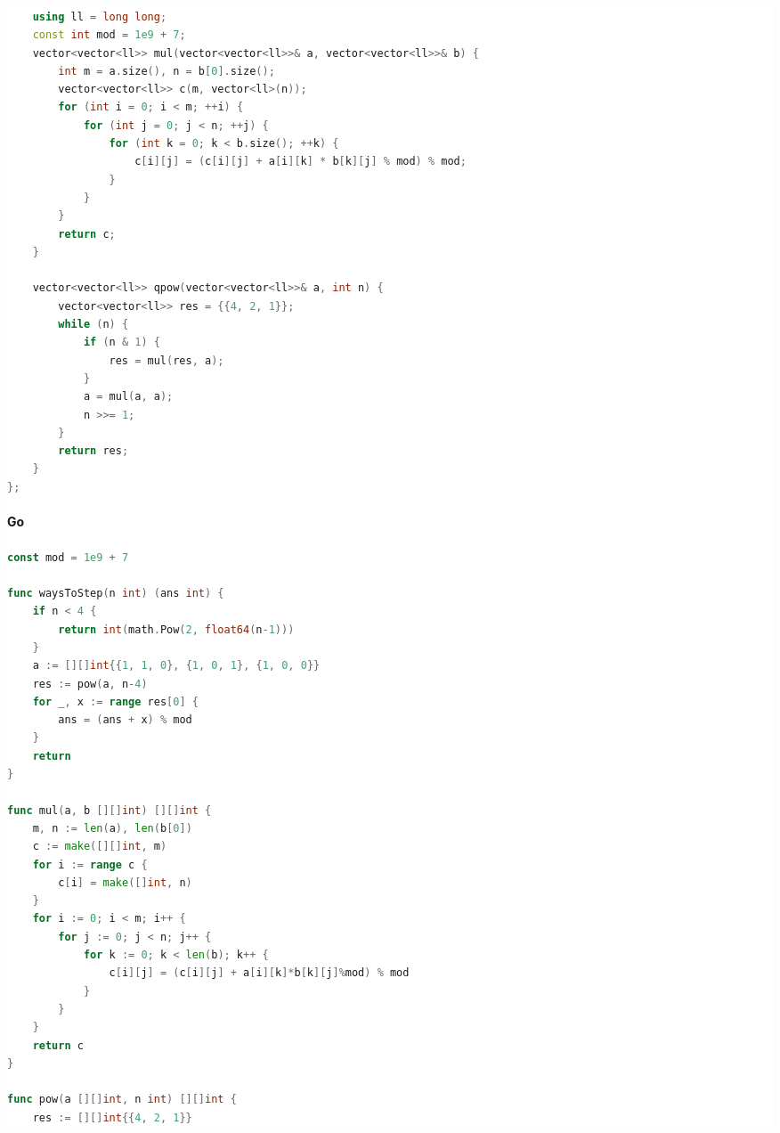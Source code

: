 ```cpp
    using ll = long long;
    const int mod = 1e9 + 7;
    vector<vector<ll>> mul(vector<vector<ll>>& a, vector<vector<ll>>& b) {
        int m = a.size(), n = b[0].size();
        vector<vector<ll>> c(m, vector<ll>(n));
        for (int i = 0; i < m; ++i) {
            for (int j = 0; j < n; ++j) {
                for (int k = 0; k < b.size(); ++k) {
                    c[i][j] = (c[i][j] + a[i][k] * b[k][j] % mod) % mod;
                }
            }
        }
        return c;
    }

    vector<vector<ll>> qpow(vector<vector<ll>>& a, int n) {
        vector<vector<ll>> res = {{4, 2, 1}};
        while (n) {
            if (n & 1) {
                res = mul(res, a);
            }
            a = mul(a, a);
            n >>= 1;
        }
        return res;
    }
};
```

#### Go

```go
const mod = 1e9 + 7

func waysToStep(n int) (ans int) {
	if n < 4 {
		return int(math.Pow(2, float64(n-1)))
	}
	a := [][]int{{1, 1, 0}, {1, 0, 1}, {1, 0, 0}}
	res := pow(a, n-4)
	for _, x := range res[0] {
		ans = (ans + x) % mod
	}
	return
}

func mul(a, b [][]int) [][]int {
	m, n := len(a), len(b[0])
	c := make([][]int, m)
	for i := range c {
		c[i] = make([]int, n)
	}
	for i := 0; i < m; i++ {
		for j := 0; j < n; j++ {
			for k := 0; k < len(b); k++ {
				c[i][j] = (c[i][j] + a[i][k]*b[k][j]%mod) % mod
			}
		}
	}
	return c
}

func pow(a [][]int, n int) [][]int {
	res := [][]int{{4, 2, 1}}
```